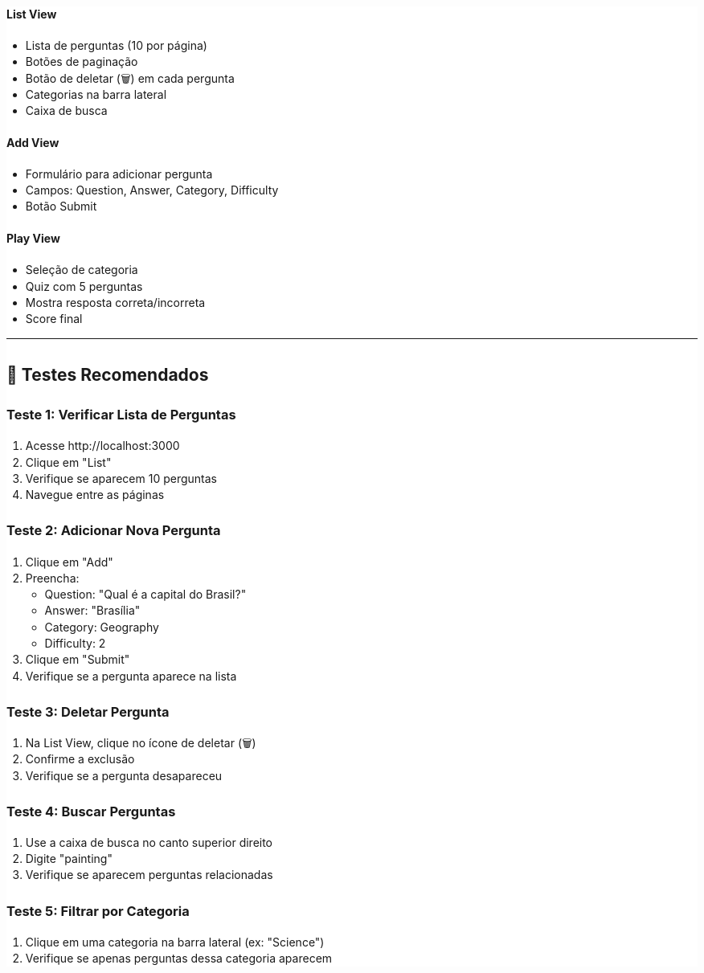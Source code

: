 #### List View
- Lista de perguntas (10 por página)
- Botões de paginação
- Botão de deletar (🗑️) em cada pergunta
- Categorias na barra lateral
- Caixa de busca

#### Add View
- Formulário para adicionar pergunta
- Campos: Question, Answer, Category, Difficulty
- Botão Submit

#### Play View
- Seleção de categoria
- Quiz com 5 perguntas
- Mostra resposta correta/incorreta
- Score final

---

## 🎯 Testes Recomendados

### Teste 1: Verificar Lista de Perguntas
1. Acesse http://localhost:3000
2. Clique em "List"
3. Verifique se aparecem 10 perguntas
4. Navegue entre as páginas

### Teste 2: Adicionar Nova Pergunta
1. Clique em "Add"
2. Preencha:
   - Question: "Qual é a capital do Brasil?"
   - Answer: "Brasília"
   - Category: Geography
   - Difficulty: 2
3. Clique em "Submit"
4. Verifique se a pergunta aparece na lista

### Teste 3: Deletar Pergunta
1. Na List View, clique no ícone de deletar (🗑️)
2. Confirme a exclusão
3. Verifique se a pergunta desapareceu

### Teste 4: Buscar Perguntas
1. Use a caixa de busca no canto superior direito
2. Digite "painting"
3. Verifique se aparecem perguntas relacionadas

### Teste 5: Filtrar por Categoria
1. Clique em uma categoria na barra lateral (ex: "Science")
2. Verifique se apenas perguntas dessa categoria aparecem
